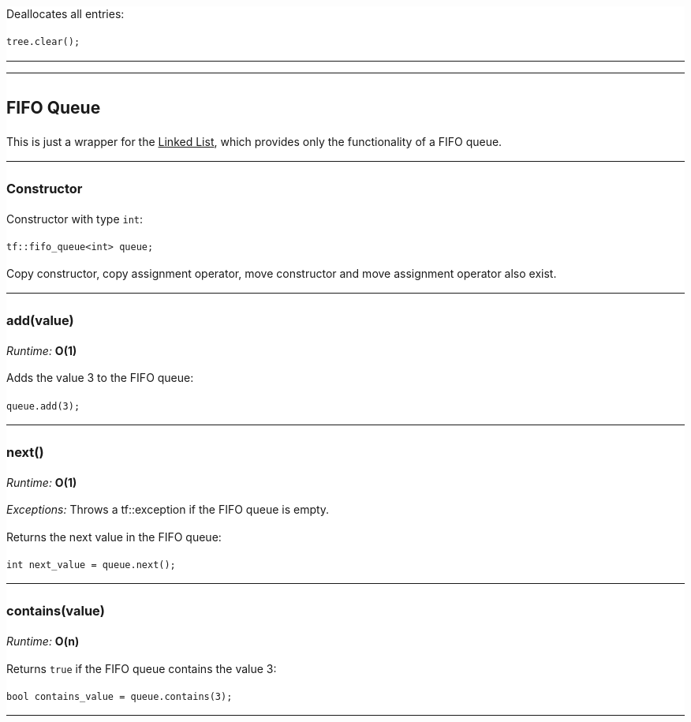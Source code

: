 Deallocates all entries:
```
tree.clear();
```

---
---

## FIFO Queue
This is just a wrapper for the [Linked List](#linked-list), which provides only the functionality of a FIFO queue.

---

### Constructor
Constructor with type `int`:
```
tf::fifo_queue<int> queue;
```
Copy constructor, copy assignment operator, move constructor and move assignment operator also exist.

---

### add(value)
*Runtime:* **O(1)**

Adds the value 3 to the FIFO queue:
```
queue.add(3);
```

---

### next()
*Runtime:* **O(1)**

*Exceptions:* Throws a tf::exception if the FIFO queue is empty.

Returns the next value in the FIFO queue:
```
int next_value = queue.next();
```

---

### contains(value)
*Runtime:* **O(n)**

Returns `true` if the FIFO queue contains the value 3:
```
bool contains_value = queue.contains(3);
```

---
